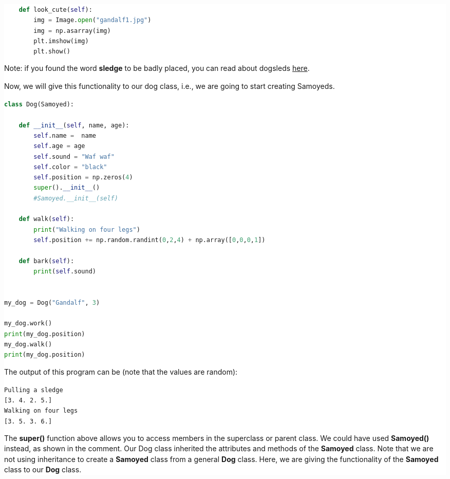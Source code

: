 ``` py
    def look_cute(self):
        img = Image.open("gandalf1.jpg")
        img = np.asarray(img)
        plt.imshow(img)
        plt.show()
```

Note: if you found the word **sledge** to be badly placed, you can read about dogsleds [here](https://www.blackfern.coop/Blog-Article-25-sleigh--sled--sledge--bob--toboggan----what-s-the-difference-.html.).

Now, we will give this functionality to our dog class, i.e., we are going to start creating Samoyeds.

``` py
class Dog(Samoyed):
    
    def __init__(self, name, age):
        self.name =  name
        self.age = age
        self.sound = "Waf waf"
        self.color = "black"
        self.position = np.zeros(4)
        super().__init__()
        #Samoyed.__init__(self)

    def walk(self):
        print("Walking on four legs")
        self.position += np.random.randint(0,2,4) + np.array([0,0,0,1])
        
    def bark(self):
        print(self.sound)
    

my_dog = Dog("Gandalf", 3)

my_dog.work()
print(my_dog.position)
my_dog.walk()
print(my_dog.position)
```
The output of this program can be (note that the values are random):

```
Pulling a sledge
[3. 4. 2. 5.]
Walking on four legs
[3. 5. 3. 6.]
```

The **super()** function above allows you to access members in the superclass or parent class. We could have used **Samoyed()** instead, as shown in the comment. Our Dog class inherited the attributes and methods of the **Samoyed** class. Note that we are not using inheritance to create a **Samoyed** class from a general **Dog** class. Here, we are giving the functionality of the **Samoyed** class to our **Dog** class.

